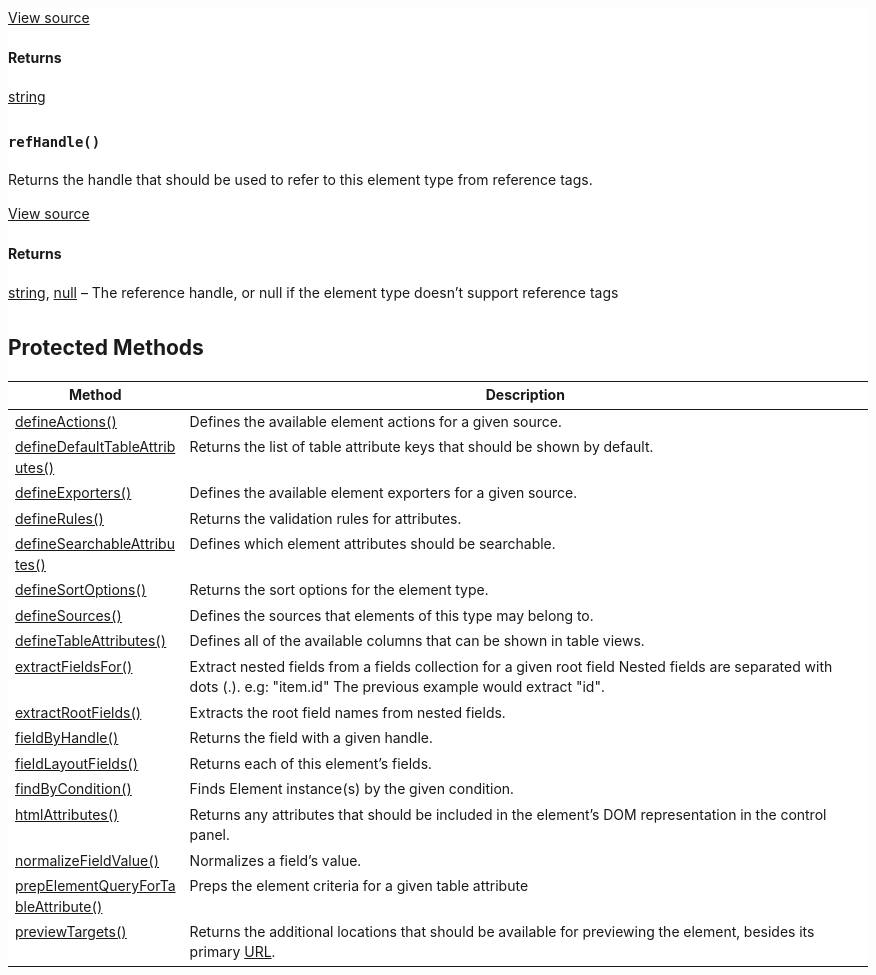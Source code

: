 






[View source](https://github.com/craftcms/cms/blob/master/src/elements/GlobalSet.php#L57-L60)



#### Returns

[string](http://php.net/language.types.string)



### `refHandle()`





Returns the handle that should be used to refer to this element type from reference tags.








[View source](https://github.com/craftcms/cms/blob/master/src/elements/GlobalSet.php#L65-L68)



#### Returns

[string](http://php.net/language.types.string), [null](http://php.net/language.types.null) – The reference handle, or null if the element type doesn’t support reference tags





## Protected Methods

| Method                                                                                                                                                  | Description
| ------------------------------------------------------------------------------------------------------------------------------------------------------- | ------------------------------------------------------------------------------------------------------------------------------------------------------------------------
| [defineActions()](craft-base-element.md#method-defineactions "Defined by craft\base\Element")                                                           | Defines the available element actions for a given source.
| [defineDefaultTableAttributes()](craft-base-element.md#method-definedefaulttableattributes "Defined by craft\base\Element")                             | Returns the list of table attribute keys that should be shown by default.
| [defineExporters()](craft-base-element.md#method-defineexporters "Defined by craft\base\Element")                                                       | Defines the available element exporters for a given source.
| [defineRules()](craft-elements-globalset.md#method-definerules)                                                                                         | Returns the validation rules for attributes.
| [defineSearchableAttributes()](craft-base-element.md#method-definesearchableattributes "Defined by craft\base\Element")                                 | Defines which element attributes should be searchable.
| [defineSortOptions()](craft-base-element.md#method-definesortoptions "Defined by craft\base\Element")                                                   | Returns the sort options for the element type.
| [defineSources()](craft-base-element.md#method-definesources "Defined by craft\base\Element")                                                           | Defines the sources that elements of this type may belong to.
| [defineTableAttributes()](craft-base-element.md#method-definetableattributes "Defined by craft\base\Element")                                           | Defines all of the available columns that can be shown in table views.
| [extractFieldsFor()](https://www.yiiframework.com/doc/api/2.0/yii-base-arrayabletrait#extractFieldsFor()-detail "Defined by yii\base\ArrayableTrait")   | Extract nested fields from a fields collection for a given root field Nested fields are separated with dots (.). e.g: "item.id" The previous example would extract "id".
| [extractRootFields()](https://www.yiiframework.com/doc/api/2.0/yii-base-arrayabletrait#extractRootFields()-detail "Defined by yii\base\ArrayableTrait") | Extracts the root field names from nested fields.
| [fieldByHandle()](craft-base-element.md#method-fieldbyhandle "Defined by craft\base\Element")                                                           | Returns the field with a given handle.
| [fieldLayoutFields()](craft-base-element.md#method-fieldlayoutfields "Defined by craft\base\Element")                                                   | Returns each of this element’s fields.
| [findByCondition()](craft-base-element.md#method-findbycondition "Defined by craft\base\Element")                                                       | Finds Element instance(s) by the given condition.
| [htmlAttributes()](craft-base-element.md#method-htmlattributes "Defined by craft\base\Element")                                                         | Returns any attributes that should be included in the element’s DOM representation in the control panel.
| [normalizeFieldValue()](craft-base-element.md#method-normalizefieldvalue "Defined by craft\base\Element")                                               | Normalizes a field’s value.
| [prepElementQueryForTableAttribute()](craft-base-element.md#method-prepelementqueryfortableattribute "Defined by craft\base\Element")                   | Preps the element criteria for a given table attribute
| [previewTargets()](craft-base-element.md#method-previewtargets "Defined by craft\base\Element")                                                         | Returns the additional locations that should be available for previewing the element, besides its primary [URL](craft-base-element.md#method-geturl).